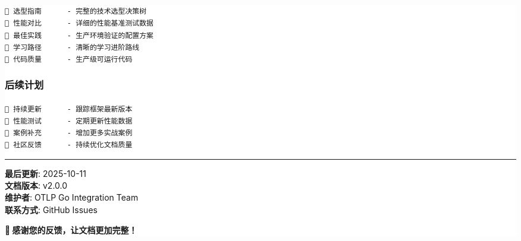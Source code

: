 ```text
💎 选型指南      - 完整的技术选型决策树
💎 性能对比      - 详细的性能基准测试数据
💎 最佳实践      - 生产环境验证的配置方案
💎 学习路径      - 清晰的学习进阶路线
💎 代码质量      - 生产级可运行代码
```

### 后续计划

```text
📅 持续更新      - 跟踪框架最新版本
📅 性能测试      - 定期更新性能数据
📅 案例补充      - 增加更多实战案例
📅 社区反馈      - 持续优化文档质量
```

---

**最后更新**: 2025-10-11  
**文档版本**: v2.0.0  
**维护者**: OTLP Go Integration Team  
**联系方式**: GitHub Issues

**🎉 感谢您的反馈，让文档更加完整！**
